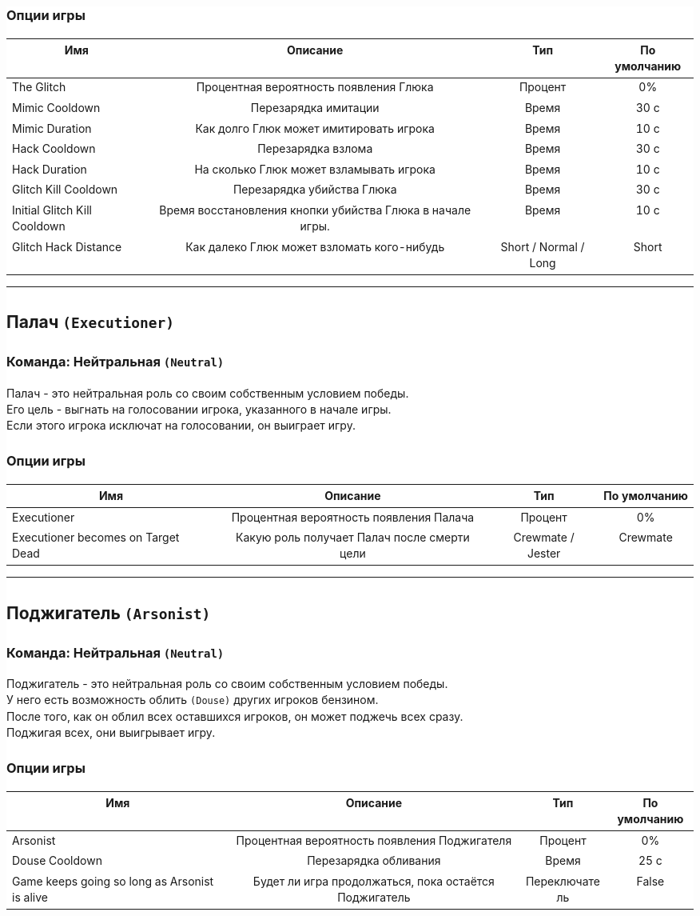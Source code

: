 ### Опции игры
| Имя | Описание | Тип | По умолчанию |
|----------|:-------------:|:------:|:------:|
| The Glitch | Процентная вероятность появления Глюка | Процент | 0% |
| Mimic Cooldown | Перезарядка имитации | Время | 30 с |
| Mimic Duration | Как долго Глюк может имитировать игрока | Время | 10 с |
| Hack Cooldown  | Перезарядка взлома | Время | 30 с |
| Hack Duration | На сколько Глюк может взламывать игрока | Время | 10 с |
| Glitch Kill Cooldown | Перезарядка убийства Глюка | Время | 30 с |
| Initial Glitch Kill Cooldown | Время восстановления кнопки убийства Глюка в начале игры. | Время | 10 с |
| Glitch Hack Distance | Как далеко Глюк может взломать кого-нибудь | Short / Normal / Long | Short |

-----------------------
## Палач `(Executioner)`
### **Команда: Нейтральная `(Neutral)`**

Палач - это нейтральная роль со своим собственным условием победы.\
Его цель - выгнать на голосовании игрока, указанного в начале игры.\
Если этого игрока исключат на голосовании, он выиграет игру.
### Опции игры
| Имя | Описание | Тип | По умолчанию |
|----------|:-------------:|:------:|:------:|
| Executioner | Процентная вероятность появления Палача | Процент | 0% |
| Executioner becomes on Target Dead | Какую роль получает Палач после смерти цели | Crewmate / Jester | Crewmate |

-----------------------
## Поджигатель `(Arsonist)`
### **Команда: Нейтральная `(Neutral)`**

Поджигатель - это нейтральная роль со своим собственным условием победы.\
У него есть возможность облить `(Douse)` других игроков бензином.\
После того, как он облил всех оставшихся игроков, он может поджечь всех сразу.\
Поджигая всех, они выигрывает игру.
### Опции игры
| Имя | Описание | Тип | По умолчанию |
|----------|:-------------:|:------:|:------:|
| Arsonist | Процентная вероятность появления Поджигателя | Процент | 0% |
| Douse Cooldown  | Перезарядка обливания | Время | 25 с |
| Game keeps going so long as Arsonist is alive | Будет ли игра продолжаться, пока остаётся Поджигатель | Переключатель | False |

